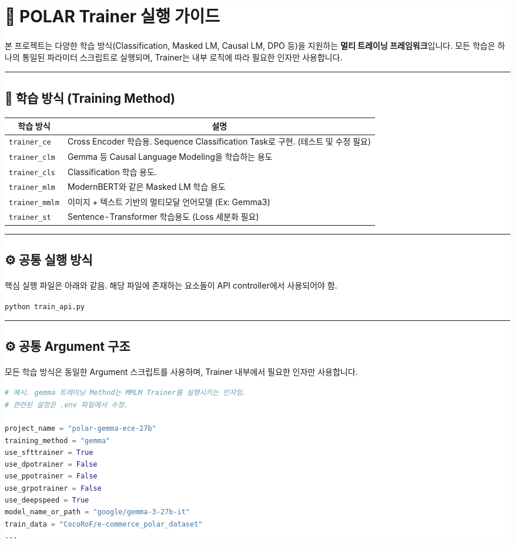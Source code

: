 # 🚀 POLAR Trainer 실행 가이드

본 프로젝트는 다양한 학습 방식(Classification, Masked LM, Causal LM, DPO 등)을 지원하는 **멀티 트레이닝 프레임워크**입니다.  모든 학습은 하나의 통일된 파라미터 스크립트로 실행되며, Trainer는 내부 로직에 따라 필요한 인자만 사용합니다.

---

## 📌 학습 방식 (Training Method)

| 학습 방식 | 설명 |
|-----------|------|
| `trainer_ce` | Cross Encoder 학습용. Sequence Classification Task로 구현. (테스트 및 수정 필요) |
| `trainer_clm`       | Gemma 등 Causal Language Modeling을 학습하는 용도 |
| `trainer_cls`       | Classification 학습 용도.  |
| `trainer_mlm`            | ModernBERT와 같은 Masked LM 학습 용도 |
| `trainer_mmlm`  | 이미지 + 텍스트 기반의 멀티모달 언어모델 (Ex: Gemma3) |
| `trainer_st`            | Sentence-Transformer 학습용도 (Loss 세분화 필요) |

---

## ⚙️ 공통 실행 방식

핵심 실행 파일은 아래와 같음.
해당 파일에 존재하는 요소들이 API controller에서 사용되어야 함.

```bash
python train_api.py
```

---

## ⚙️ 공통 Argument 구조

모든 학습 방식은 동일한 Argument 스크립트를 사용하며, Trainer 내부에서 필요한 인자만 사용합니다.

```python
# 예시. gemma 트레이닝 Method는 MMLM Trainer를 실행시키는 인자임.
# 관련된 설정은 .env 파일에서 수정.

project_name = "polar-gemma-ece-27b"
training_method = "gemma"
use_sfttrainer = True
use_dpotrainer = False
use_ppotrainer = False
use_grpotrainer = False
use_deepspeed = True
model_name_or_path = "google/gemma-3-27b-it"
train_data = "CocoRoF/e-commerce_polar_dataset"
...
```

